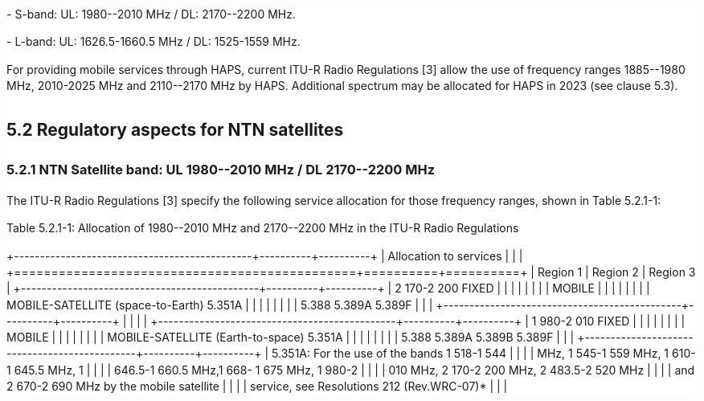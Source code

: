 \- S-band: UL: 1980--2010 MHz / DL: 2170--2200 MHz.

\- L-band: UL: 1626.5-1660.5 MHz / DL: 1525-1559 MHz.

For providing mobile services through HAPS, current ITU-R Radio
Regulations \[3\] allow the use of frequency ranges 1885--1980 MHz,
2010-2025 MHz and 2110--2170 MHz by HAPS. Additional spectrum may be
allocated for HAPS in 2023 (see clause 5.3).

5.2 Regulatory aspects for NTN satellites
-----------------------------------------

### 5.2.1 NTN Satellite band: UL 1980--2010 MHz / DL 2170--2200 MHz

The ITU-R Radio Regulations \[3\] specify the following service
allocation for those frequency ranges, shown in Table 5.2.1-1:

Table 5.2.1-1: Allocation of 1980--2010 MHz and 2170--2200 MHz in the
ITU-R Radio Regulations

+----------------------------------------------+----------+----------+
| Allocation to services                       |          |          |
+==============================================+==========+==========+
| Region 1                                     | Region 2 | Region 3 |
+----------------------------------------------+----------+----------+
| 2 170-2 200 FIXED                            |          |          |
|                                              |          |          |
| MOBILE                                       |          |          |
|                                              |          |          |
| MOBILE-SATELLITE (space-to-Earth) 5.351A     |          |          |
|                                              |          |          |
| 5.388 5.389A 5.389F                          |          |          |
+----------------------------------------------+----------+----------+
|                                              |          |          |
+----------------------------------------------+----------+----------+
| 1 980-2 010 FIXED                            |          |          |
|                                              |          |          |
| MOBILE                                       |          |          |
|                                              |          |          |
| MOBILE-SATELLITE (Earth-to-space) 5.351A     |          |          |
|                                              |          |          |
| 5.388 5.389A 5.389B 5.389F                   |          |          |
+----------------------------------------------+----------+----------+
| 5.351A: For the use of the bands 1 518-1 544 |          |          |
| MHz, 1 545-1 559 MHz, 1 610-1 645.5 MHz, 1   |          |          |
| 646.5-1 660.5 MHz,1 668- 1 675 MHz, 1 980-2  |          |          |
| 010 MHz, 2 170-2 200 MHz, 2 483.5-2 520 MHz  |          |          |
| and 2 670-2 690 MHz by the mobile satellite  |          |          |
| service, see Resolutions 212 (Rev.WRC-07)\*  |          |          |
